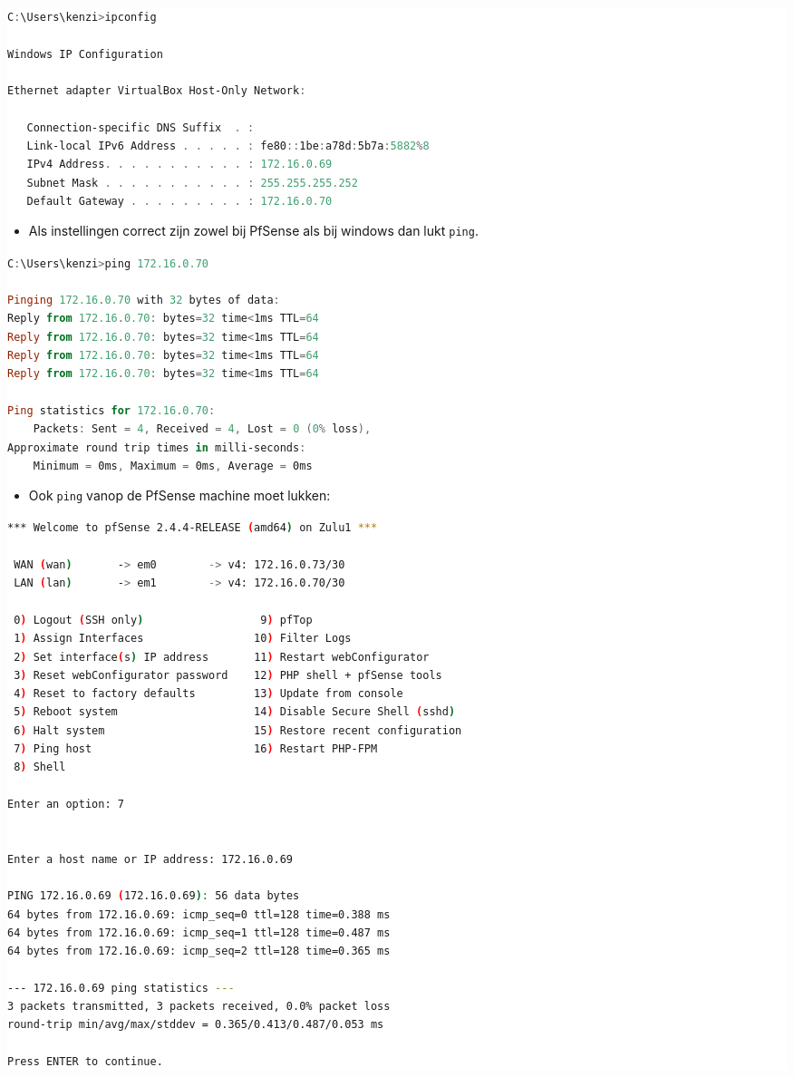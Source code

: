 ```powershell
C:\Users\kenzi>ipconfig

Windows IP Configuration

Ethernet adapter VirtualBox Host-Only Network:

   Connection-specific DNS Suffix  . :
   Link-local IPv6 Address . . . . . : fe80::1be:a78d:5b7a:5882%8
   IPv4 Address. . . . . . . . . . . : 172.16.0.69
   Subnet Mask . . . . . . . . . . . : 255.255.255.252
   Default Gateway . . . . . . . . . : 172.16.0.70
```

* Als instellingen correct zijn zowel bij PfSense als bij windows dan lukt `ping`.

```powershell
C:\Users\kenzi>ping 172.16.0.70

Pinging 172.16.0.70 with 32 bytes of data:
Reply from 172.16.0.70: bytes=32 time<1ms TTL=64
Reply from 172.16.0.70: bytes=32 time<1ms TTL=64
Reply from 172.16.0.70: bytes=32 time<1ms TTL=64
Reply from 172.16.0.70: bytes=32 time<1ms TTL=64

Ping statistics for 172.16.0.70:
    Packets: Sent = 4, Received = 4, Lost = 0 (0% loss),
Approximate round trip times in milli-seconds:
    Minimum = 0ms, Maximum = 0ms, Average = 0ms
```

* Ook `ping` vanop de PfSense machine moet lukken:

```bash
*** Welcome to pfSense 2.4.4-RELEASE (amd64) on Zulu1 ***

 WAN (wan)       -> em0        -> v4: 172.16.0.73/30
 LAN (lan)       -> em1        -> v4: 172.16.0.70/30

 0) Logout (SSH only)                  9) pfTop
 1) Assign Interfaces                 10) Filter Logs
 2) Set interface(s) IP address       11) Restart webConfigurator
 3) Reset webConfigurator password    12) PHP shell + pfSense tools
 4) Reset to factory defaults         13) Update from console
 5) Reboot system                     14) Disable Secure Shell (sshd)
 6) Halt system                       15) Restore recent configuration
 7) Ping host                         16) Restart PHP-FPM
 8) Shell

Enter an option: 7


Enter a host name or IP address: 172.16.0.69

PING 172.16.0.69 (172.16.0.69): 56 data bytes
64 bytes from 172.16.0.69: icmp_seq=0 ttl=128 time=0.388 ms
64 bytes from 172.16.0.69: icmp_seq=1 ttl=128 time=0.487 ms
64 bytes from 172.16.0.69: icmp_seq=2 ttl=128 time=0.365 ms

--- 172.16.0.69 ping statistics ---
3 packets transmitted, 3 packets received, 0.0% packet loss
round-trip min/avg/max/stddev = 0.365/0.413/0.487/0.053 ms

Press ENTER to continue.
```
